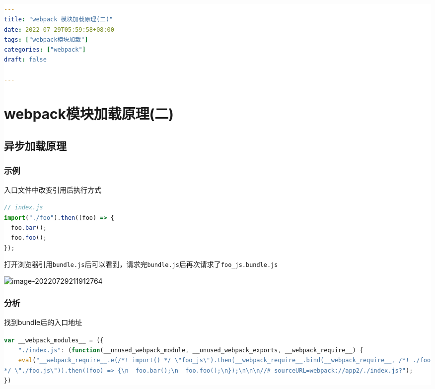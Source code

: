 ```yaml
---
title: "webpack 模块加载原理(二)"
date: 2022-07-29T05:59:58+08:00
tags: ["webpack模块加载"]
categories: ["webpack"]
draft: false

---
```


# webpack模块加载原理(二)





## 异步加载原理



### 示例

入口文件中改变引用后执行方式

```javascript
// index.js
import("./foo").then((foo) => {
  foo.bar();
  foo.foo();
});
```



打开浏览器引用`bundle.js`后可以看到，请求完`bundle.js`后再次请求了`foo_js.bundle.js`

![image-20220729211912764](http://cdn.storycn.cn/blog/image-20220729211912764.png)



### 分析

找到bundle后的入口地址

```javascript
var __webpack_modules__ = ({
	"./index.js": (function(__unused_webpack_module, __unused_webpack_exports, __webpack_require__) {
	eval("__webpack_require__.e(/*! import() */ \"foo_js\").then(__webpack_require__.bind(__webpack_require__, /*! ./foo */ \"./foo.js\")).then((foo) => {\n  foo.bar();\n  foo.foo();\n});\n\n\n//# sourceURL=webpack://app2/./index.js?");
})
```


